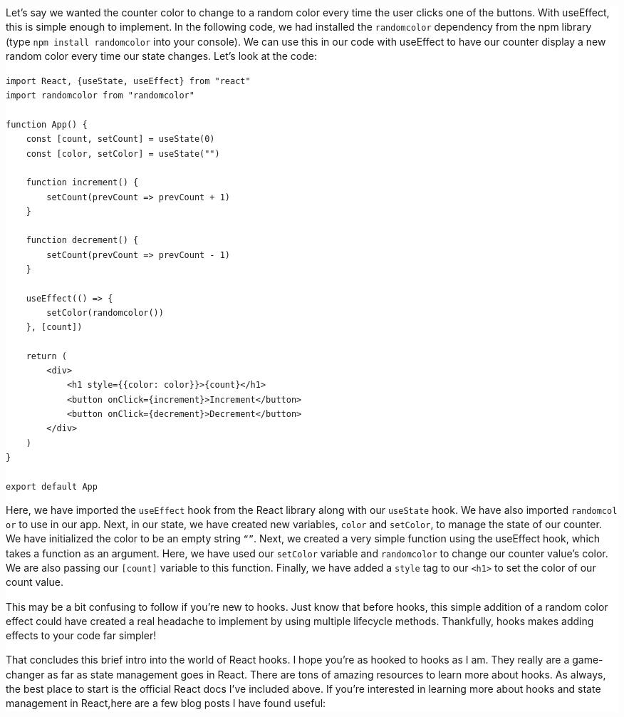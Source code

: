 Let’s say we wanted the counter color to change to a random color every time the user clicks one of the buttons.  With useEffect, this is simple enough to implement.  In the following code, we had installed the `randomcolor` dependency from the npm library (type `npm install randomcolor` into your console).  We can use this in our code with useEffect to have our counter display a new random color every time our state changes.  Let’s look at the code:

```
import React, {useState, useEffect} from "react"
import randomcolor from "randomcolor"

function App() {
    const [count, setCount] = useState(0)
    const [color, setColor] = useState("")
    
    function increment() {
        setCount(prevCount => prevCount + 1)
    }
    
    function decrement() {
        setCount(prevCount => prevCount - 1)
    }
    
    useEffect(() => {
        setColor(randomcolor())
    }, [count])
    
    return (
        <div>
            <h1 style={{color: color}}>{count}</h1>
            <button onClick={increment}>Increment</button>
            <button onClick={decrement}>Decrement</button>
        </div>
    )
}

export default App
```

Here, we have imported the `useEffect` hook from the React library along with our `useState` hook.  We have also imported `randomcolor` to use in our app.  Next, in our state, we have created new variables, `color` and `setColor`, to manage the state of our counter.  We have initialized the color to be an empty string `“”`.  Next, we created a very simple function using the useEffect hook, which takes a function as an argument.  Here, we have used our `setColor` variable and `randomcolor` to change our counter value’s color.  We are also passing our `[count]` variable to this function.  Finally, we have added a `style` tag to our `<h1>` to set the color of our count value.  

This may be a bit confusing to follow if you’re new to hooks. Just know that before hooks, this simple addition of a random color effect could have created a real headache to implement by using multiple lifecycle methods.  Thankfully, hooks makes adding effects to your code far simpler! 

That concludes this brief intro into the world of React hooks.  I hope you’re as hooked to hooks as I am.  They really are a game-changer as far as state management goes in React.  There are tons of amazing resources to learn more about hooks.  As always, the best place to start is the official React docs I’ve included above.  If you’re interested in learning more about hooks and state management in React,here are a few blog posts I have found useful:
